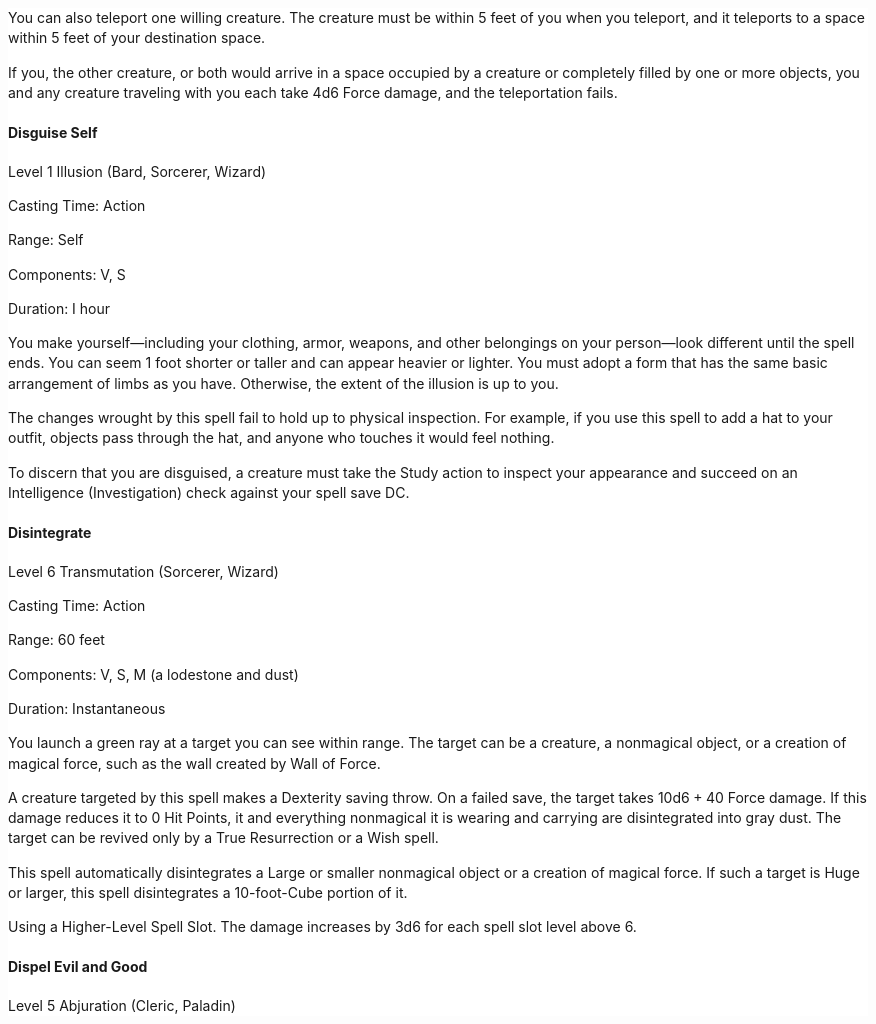 You can also teleport one willing creature. The creature must be within 5 feet of you when you teleport, and it teleports to a space within 5 feet of your destination space.

If you, the other creature, or both would arrive in a space occupied by a creature or completely filled by one or more objects, you and any creature traveling with you each take 4d6 Force damage, and the teleportation fails.

#### Disguise Self

Level 1 Illusion (Bard, Sorcerer, Wizard)

Casting Time: Action

Range: Self

Components: V, S

Duration: I hour

You make yourself—including your clothing, armor, weapons, and other belongings on your person—look different until the spell ends. You can seem 1 foot shorter or taller and can appear heavier or lighter. You must adopt a form that has the same basic arrangement of limbs as you have. Otherwise, the extent of the illusion is up to you.

The changes wrought by this spell fail to hold up to physical inspection. For example, if you use this spell to add a hat to your outfit, objects pass through the hat, and anyone who touches it would feel nothing.

To discern that you are disguised, a creature must take the Study action to inspect your appearance and succeed on an Intelligence (Investigation) check against your spell save DC.

#### Disintegrate

Level 6 Transmutation (Sorcerer, Wizard)

Casting Time: Action

Range: 60 feet

Components: V, S, M (a lodestone and dust)

Duration: Instantaneous

You launch a green ray at a target you can see within range. The target can be a creature, a nonmagical object, or a creation of magical force, such as the wall created by Wall of Force.

A creature targeted by this spell makes a Dexterity saving throw. On a failed save, the target takes  $10\mathrm{d}6 + 40$  Force damage. If this damage reduces it to 0 Hit Points, it and everything nonmagical it is wearing and carrying are disintegrated into gray dust. The target can be revived only by a True Resurrection or a Wish spell.

This spell automatically disintegrates a Large or smaller nonmagical object or a creation of magical force. If such a target is Huge or larger, this spell disintegrates a 10-foot-Cube portion of it.

Using a Higher-Level Spell Slot. The damage increases by 3d6 for each spell slot level above 6.

#### Dispel Evil and Good

Level 5 Abjuration (Cleric, Paladin)
